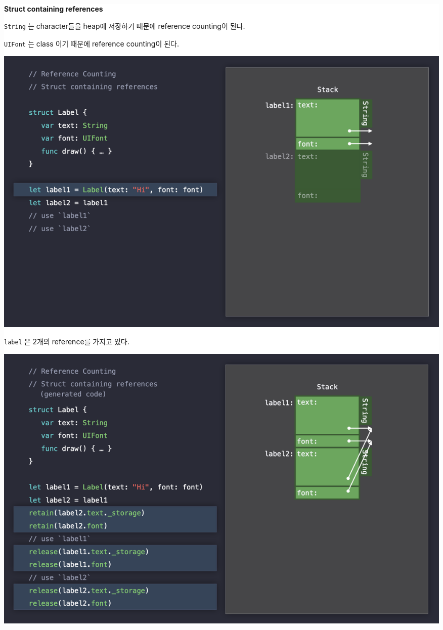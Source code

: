 **Struct containing references**

`String` 는 character들을 heap에 저장하기 때문에 reference counting이 된다.

`UIFont` 는 class 이기 때문에 reference counting이 된다.

![/WWDC2016/images/Understanding-Swift-Performance/Untitled%2022.png](/WWDC2016/images/Understanding-Swift-Performance/Untitled%2022.png)

`label` 은 2개의 reference를 가지고 있다. 

![/WWDC2016/images/Understanding-Swift-Performance/Untitled%2023.png](/WWDC2016/images/Understanding-Swift-Performance/Untitled%2023.png)
